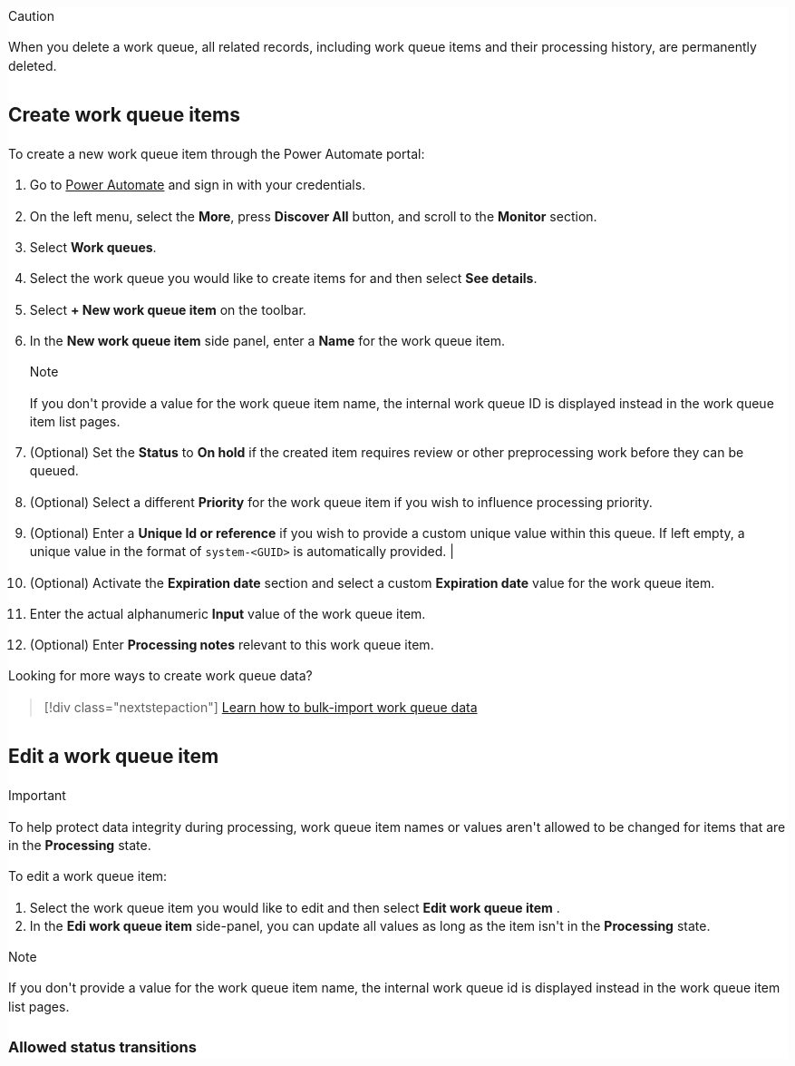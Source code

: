 > [!CAUTION]
> When you delete a work queue, all related records, including work queue items and their processing history, are permanently deleted.

## Create work queue items

To create a new work queue item through the Power Automate portal:

1. Go to [Power Automate](https://make.powerautomate.com/) and sign in with your credentials.
2. On the left menu, select the **More**, press **Discover All** button, and scroll to the **Monitor** section.
3. Select **Work queues**.
4. Select the work queue you would like to create items for and then select **See details**.
5. Select **+ New work queue item** on the toolbar.
6. In the **New work queue item** side panel, enter a **Name** for the work queue item.
   > [!NOTE]
   > If you don't provide a value for the work queue item name, the internal work queue ID is displayed instead in the work queue item list pages.

7. (Optional) Set the **Status** to **On hold** if the created item requires review or other preprocessing work before they can be queued.
8. (Optional) Select a different **Priority** for the work queue item if you wish to influence processing priority.
9. (Optional) Enter a **Unique Id or reference** if you wish to provide a custom unique value within this queue. If left empty, a unique value in the format of `system-<GUID>` is automatically provided. |
10. (Optional) Activate the **Expiration date** section and select a custom **Expiration date** value for the work queue item.
11. Enter the actual alphanumeric **Input** value of the work queue item.
12. (Optional) Enter **Processing notes** relevant to this work queue item.

Looking for more ways to create work queue data?

> [!div class="nextstepaction"]
> [Learn how to bulk-import work queue data](work-queues-bulk-import.md)

## Edit a work queue item

> [!IMPORTANT]
> To help protect data integrity during processing, work queue item names or values aren't allowed to be changed for items that are in the **Processing** state.

To edit a work queue item:

1. Select the work queue item you would like to edit and then select  **Edit work queue item** .
2. In the **Edi work queue item** side-panel, you can update all values as long as the item isn't in the **Processing** state.

  > [!NOTE]
  > If you don't provide a value for the work queue item name, the internal work queue id is displayed instead in the work queue item list pages.

### Allowed status transitions
